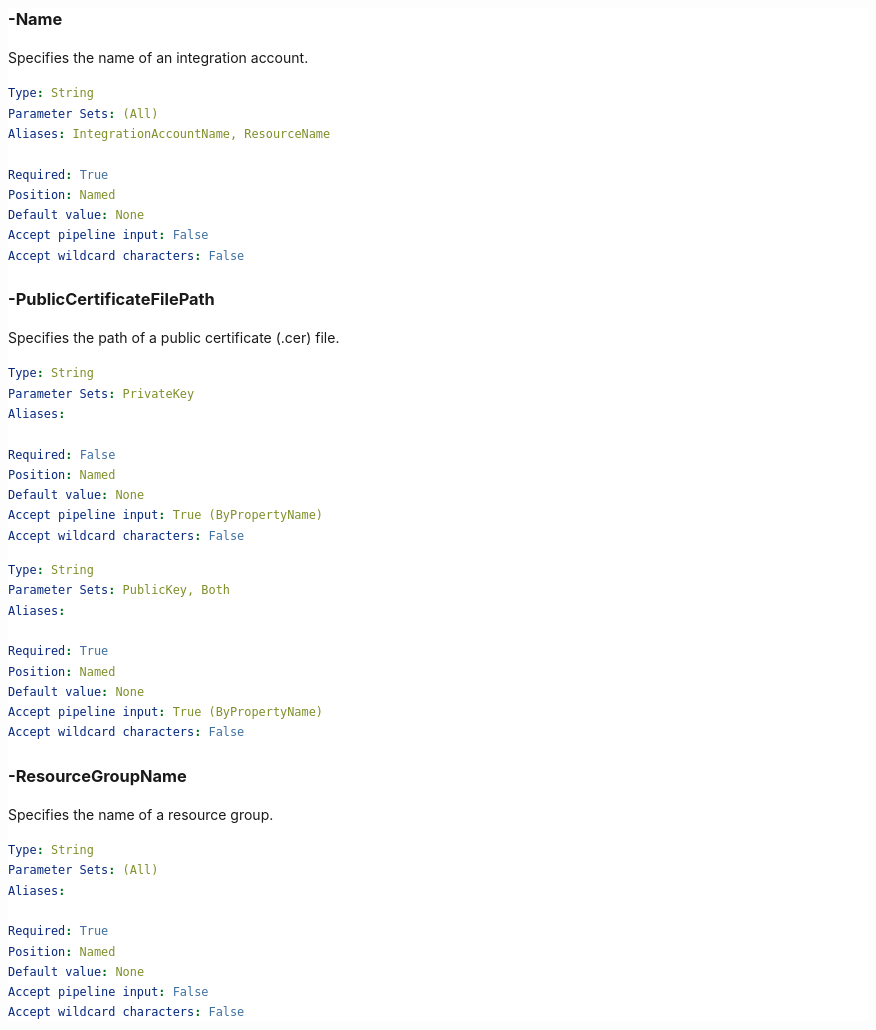 ### -Name
Specifies the name of an integration account.

```yaml
Type: String
Parameter Sets: (All)
Aliases: IntegrationAccountName, ResourceName

Required: True
Position: Named
Default value: None
Accept pipeline input: False
Accept wildcard characters: False
```

### -PublicCertificateFilePath
Specifies the path of a public certificate (.cer) file.

```yaml
Type: String
Parameter Sets: PrivateKey
Aliases: 

Required: False
Position: Named
Default value: None
Accept pipeline input: True (ByPropertyName)
Accept wildcard characters: False
```

```yaml
Type: String
Parameter Sets: PublicKey, Both
Aliases: 

Required: True
Position: Named
Default value: None
Accept pipeline input: True (ByPropertyName)
Accept wildcard characters: False
```

### -ResourceGroupName
Specifies the name of a resource group.

```yaml
Type: String
Parameter Sets: (All)
Aliases: 

Required: True
Position: Named
Default value: None
Accept pipeline input: False
Accept wildcard characters: False
```
